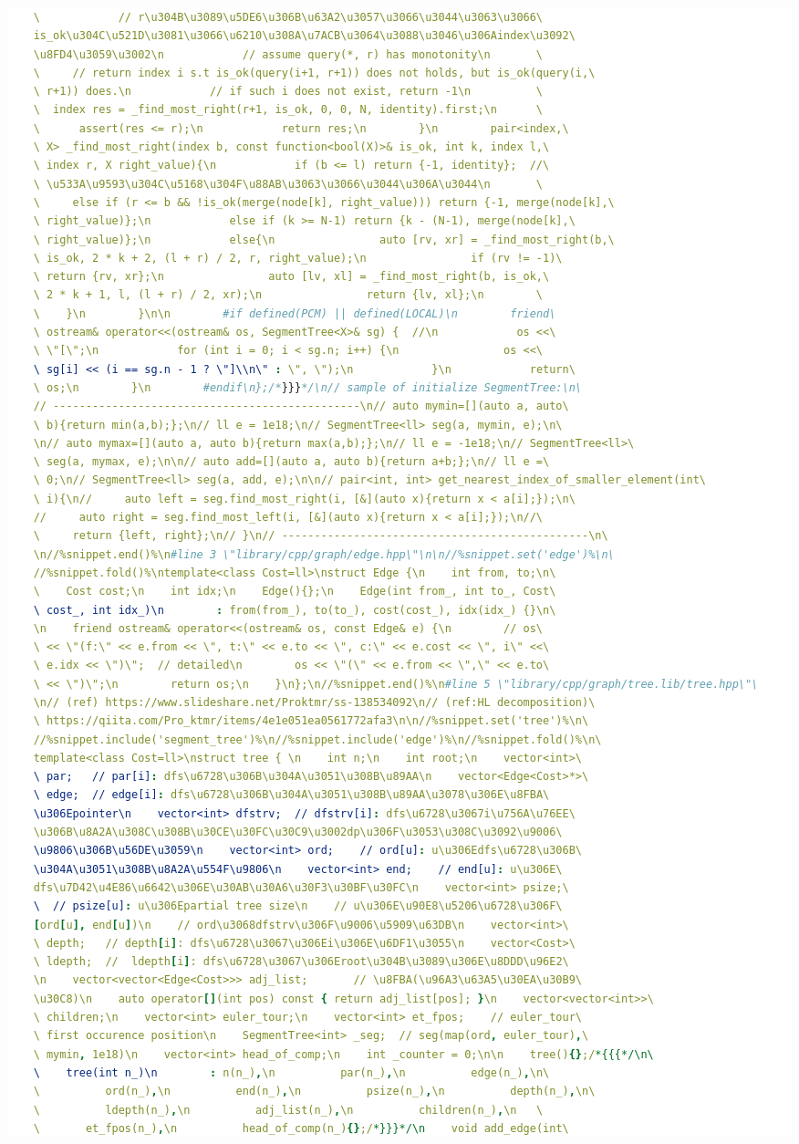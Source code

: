 ```yaml
    \            // r\u304B\u3089\u5DE6\u306B\u63A2\u3057\u3066\u3044\u3063\u3066\
    is_ok\u304C\u521D\u3081\u3066\u6210\u308A\u7ACB\u3064\u3088\u3046\u306Aindex\u3092\
    \u8FD4\u3059\u3002\n            // assume query(*, r) has monotonity\n       \
    \     // return index i s.t is_ok(query(i+1, r+1)) does not holds, but is_ok(query(i,\
    \ r+1)) does.\n            // if such i does not exist, return -1\n          \
    \  index res = _find_most_right(r+1, is_ok, 0, 0, N, identity).first;\n      \
    \      assert(res <= r);\n            return res;\n        }\n        pair<index,\
    \ X> _find_most_right(index b, const function<bool(X)>& is_ok, int k, index l,\
    \ index r, X right_value){\n            if (b <= l) return {-1, identity};  //\
    \ \u533A\u9593\u304C\u5168\u304F\u88AB\u3063\u3066\u3044\u306A\u3044\n       \
    \     else if (r <= b && !is_ok(merge(node[k], right_value))) return {-1, merge(node[k],\
    \ right_value)};\n            else if (k >= N-1) return {k - (N-1), merge(node[k],\
    \ right_value)};\n            else{\n                auto [rv, xr] = _find_most_right(b,\
    \ is_ok, 2 * k + 2, (l + r) / 2, r, right_value);\n                if (rv != -1)\
    \ return {rv, xr};\n                auto [lv, xl] = _find_most_right(b, is_ok,\
    \ 2 * k + 1, l, (l + r) / 2, xr);\n                return {lv, xl};\n        \
    \    }\n        }\n\n        #if defined(PCM) || defined(LOCAL)\n        friend\
    \ ostream& operator<<(ostream& os, SegmentTree<X>& sg) {  //\n            os <<\
    \ \"[\";\n            for (int i = 0; i < sg.n; i++) {\n                os <<\
    \ sg[i] << (i == sg.n - 1 ? \"]\\n\" : \", \");\n            }\n            return\
    \ os;\n        }\n        #endif\n};/*}}}*/\n// sample of initialize SegmentTree:\n\
    // -----------------------------------------------\n// auto mymin=[](auto a, auto\
    \ b){return min(a,b);};\n// ll e = 1e18;\n// SegmentTree<ll> seg(a, mymin, e);\n\
    \n// auto mymax=[](auto a, auto b){return max(a,b);};\n// ll e = -1e18;\n// SegmentTree<ll>\
    \ seg(a, mymax, e);\n\n// auto add=[](auto a, auto b){return a+b;};\n// ll e =\
    \ 0;\n// SegmentTree<ll> seg(a, add, e);\n\n// pair<int, int> get_nearest_index_of_smaller_element(int\
    \ i){\n//     auto left = seg.find_most_right(i, [&](auto x){return x < a[i];});\n\
    //     auto right = seg.find_most_left(i, [&](auto x){return x < a[i];});\n//\
    \     return {left, right};\n// }\n// -----------------------------------------------\n\
    \n//%snippet.end()%\n#line 3 \"library/cpp/graph/edge.hpp\"\n\n//%snippet.set('edge')%\n\
    //%snippet.fold()%\ntemplate<class Cost=ll>\nstruct Edge {\n    int from, to;\n\
    \    Cost cost;\n    int idx;\n    Edge(){};\n    Edge(int from_, int to_, Cost\
    \ cost_, int idx_)\n        : from(from_), to(to_), cost(cost_), idx(idx_) {}\n\
    \n    friend ostream& operator<<(ostream& os, const Edge& e) {\n        // os\
    \ << \"(f:\" << e.from << \", t:\" << e.to << \", c:\" << e.cost << \", i\" <<\
    \ e.idx << \")\";  // detailed\n        os << \"(\" << e.from << \",\" << e.to\
    \ << \")\";\n        return os;\n    }\n};\n//%snippet.end()%\n#line 5 \"library/cpp/graph/tree.lib/tree.hpp\"\
    \n// (ref) https://www.slideshare.net/Proktmr/ss-138534092\n// (ref:HL decomposition)\
    \ https://qiita.com/Pro_ktmr/items/4e1e051ea0561772afa3\n\n//%snippet.set('tree')%\n\
    //%snippet.include('segment_tree')%\n//%snippet.include('edge')%\n//%snippet.fold()%\n\
    template<class Cost=ll>\nstruct tree { \n    int n;\n    int root;\n    vector<int>\
    \ par;   // par[i]: dfs\u6728\u306B\u304A\u3051\u308B\u89AA\n    vector<Edge<Cost>*>\
    \ edge;  // edge[i]: dfs\u6728\u306B\u304A\u3051\u308B\u89AA\u3078\u306E\u8FBA\
    \u306Epointer\n    vector<int> dfstrv;  // dfstrv[i]: dfs\u6728\u3067i\u756A\u76EE\
    \u306B\u8A2A\u308C\u308B\u30CE\u30FC\u30C9\u3002dp\u306F\u3053\u308C\u3092\u9006\
    \u9806\u306B\u56DE\u3059\n    vector<int> ord;    // ord[u]: u\u306Edfs\u6728\u306B\
    \u304A\u3051\u308B\u8A2A\u554F\u9806\n    vector<int> end;    // end[u]: u\u306E\
    dfs\u7D42\u4E86\u6642\u306E\u30AB\u30A6\u30F3\u30BF\u30FC\n    vector<int> psize;\
    \  // psize[u]: u\u306Epartial tree size\n    // u\u306E\u90E8\u5206\u6728\u306F\
    [ord[u], end[u])\n    // ord\u3068dfstrv\u306F\u9006\u5909\u63DB\n    vector<int>\
    \ depth;   // depth[i]: dfs\u6728\u3067\u306Ei\u306E\u6DF1\u3055\n    vector<Cost>\
    \ ldepth;  //  ldepth[i]: dfs\u6728\u3067\u306Eroot\u304B\u3089\u306E\u8DDD\u96E2\
    \n    vector<vector<Edge<Cost>>> adj_list;       // \u8FBA(\u96A3\u63A5\u30EA\u30B9\
    \u30C8)\n    auto operator[](int pos) const { return adj_list[pos]; }\n    vector<vector<int>>\
    \ children;\n    vector<int> euler_tour;\n    vector<int> et_fpos;    // euler_tour\
    \ first occurence position\n    SegmentTree<int> _seg;  // seg(map(ord, euler_tour),\
    \ mymin, 1e18)\n    vector<int> head_of_comp;\n    int _counter = 0;\n\n    tree(){};/*{{{*/\n\
    \    tree(int n_)\n        : n(n_),\n          par(n_),\n          edge(n_),\n\
    \          ord(n_),\n          end(n_),\n          psize(n_),\n          depth(n_),\n\
    \          ldepth(n_),\n          adj_list(n_),\n          children(n_),\n   \
    \       et_fpos(n_),\n          head_of_comp(n_){};/*}}}*/\n    void add_edge(int\
```